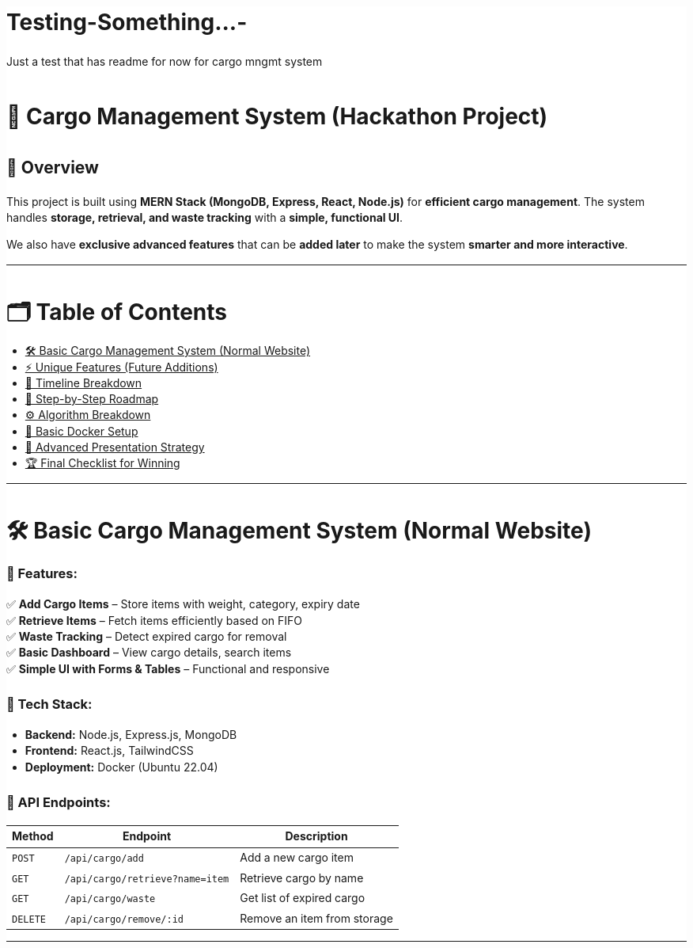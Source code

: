 # Testing-Something...-
Just a test that has readme for now for cargo mngmt system


# 🚀 Cargo Management System (Hackathon Project)

## 📌 Overview  
This project is built using **MERN Stack (MongoDB, Express, React, Node.js)** for **efficient cargo management**. The system handles **storage, retrieval, and waste tracking** with a **simple, functional UI**.

We also have **exclusive advanced features** that can be **added later** to make the system **smarter and more interactive**.

---

# 🗂 Table of Contents  
- [🛠 Basic Cargo Management System (Normal Website)](#-basic-cargo-management-system-normal-website)  
- [⚡ Unique Features (Future Additions)](#-unique-features-future-additions)  
- [📅 Timeline Breakdown](#-timeline-breakdown)  
- [📜 Step-by-Step Roadmap](#-step-by-step-roadmap)  
- [⚙️ Algorithm Breakdown](#-algorithm-breakdown)  
- [🐳 Basic Docker Setup](#-basic-docker-setup)  
- [🎤 Advanced Presentation Strategy](#-advanced-presentation-strategy)  
- [🏆 Final Checklist for Winning](#-final-checklist-for-winning)  

---

# 🛠 Basic Cargo Management System (Normal Website)  

### **📌 Features:**  
✅ **Add Cargo Items** – Store items with weight, category, expiry date  
✅ **Retrieve Items** – Fetch items efficiently based on FIFO  
✅ **Waste Tracking** – Detect expired cargo for removal  
✅ **Basic Dashboard** – View cargo details, search items  
✅ **Simple UI with Forms & Tables** – Functional and responsive  

### **📌 Tech Stack:**  
- **Backend:** Node.js, Express.js, MongoDB  
- **Frontend:** React.js, TailwindCSS  
- **Deployment:** Docker (Ubuntu 22.04)  

### **📌 API Endpoints:**  
| Method | Endpoint | Description |
|--------|---------|------------|
| `POST` | `/api/cargo/add` | Add a new cargo item |
| `GET` | `/api/cargo/retrieve?name=item` | Retrieve cargo by name |
| `GET` | `/api/cargo/waste` | Get list of expired cargo |
| `DELETE` | `/api/cargo/remove/:id` | Remove an item from storage |

---